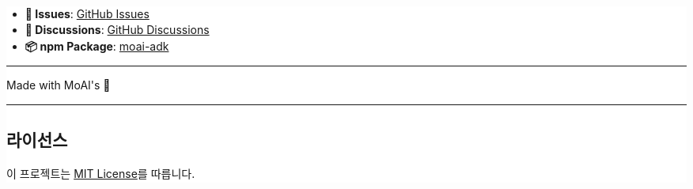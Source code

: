 - **🐛 Issues**: [GitHub Issues](https://github.com/modu-ai/moai-adk/issues)
- **💬 Discussions**: [GitHub Discussions](https://github.com/modu-ai/moai-adk/discussions)
- **📦 npm Package**: [moai-adk](https://www.npmjs.com/package/moai-adk)

---

Made with MoAI's 🪿

---

## 라이선스

이 프로젝트는 [MIT License](LICENSE)를 따릅니다.

